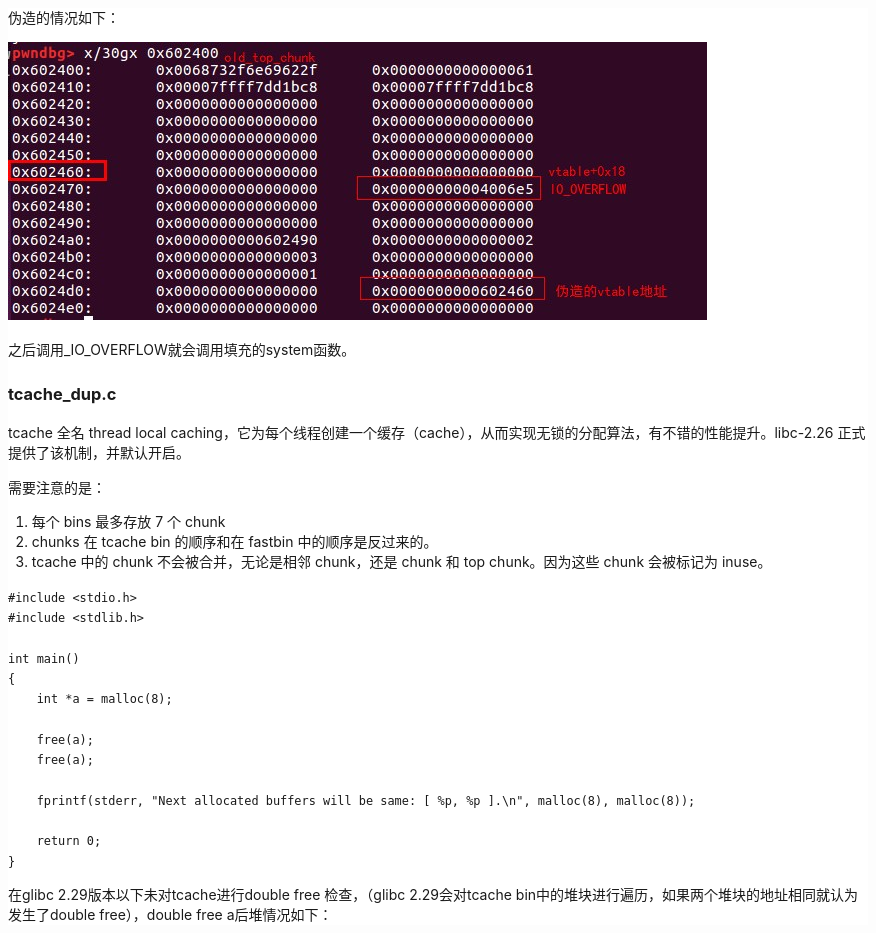 伪造的情况如下：

![](../image/2019-10-10-堆利用记录/63.jpg)

之后调用_IO_OVERFLOW就会调用填充的system函数。

### tcache_dup.c

tcache 全名 thread local caching，它为每个线程创建一个缓存（cache），从而实现无锁的分配算法，有不错的性能提升。libc-2.26 正式提供了该机制，并默认开启。

需要注意的是：

1. 每个 bins 最多存放 7 个 chunk
2. chunks 在 tcache bin 的顺序和在 fastbin 中的顺序是反过来的。
3. tcache 中的 chunk 不会被合并，无论是相邻 chunk，还是 chunk 和 top chunk。因为这些 chunk 会被标记为 inuse。

```
#include <stdio.h>
#include <stdlib.h>

int main()
{
	int *a = malloc(8);

	free(a);
	free(a);

	fprintf(stderr, "Next allocated buffers will be same: [ %p, %p ].\n", malloc(8), malloc(8));

	return 0;
}
```
在glibc 2.29版本以下未对tcache进行double free 检查，（glibc 2.29会对tcache bin中的堆块进行遍历，如果两个堆块的地址相同就认为发生了double free），double free a后堆情况如下：
